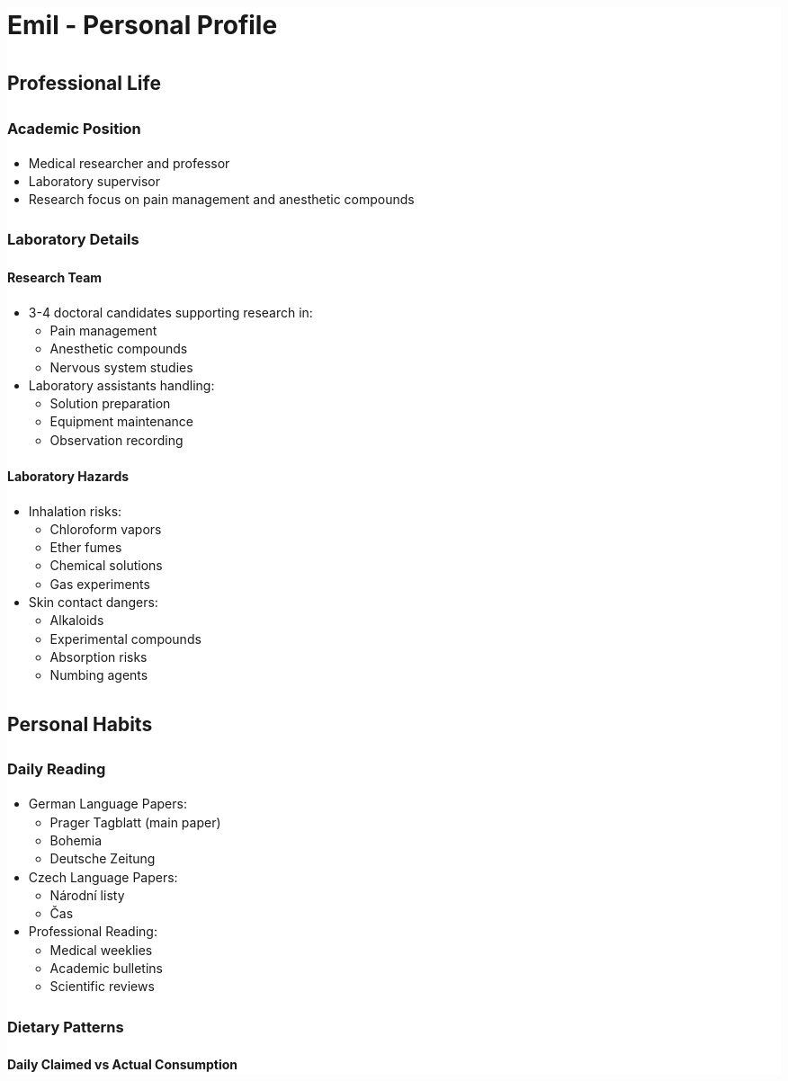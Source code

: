 # Emil - Personal Profile

## Professional Life
### Academic Position
- Medical researcher and professor
- Laboratory supervisor
- Research focus on pain management and anesthetic compounds

### Laboratory Details
#### Research Team
- 3-4 doctoral candidates supporting research in:
  - Pain management
  - Anesthetic compounds
  - Nervous system studies
- Laboratory assistants handling:
  - Solution preparation
  - Equipment maintenance
  - Observation recording

#### Laboratory Hazards
- Inhalation risks:
  - Chloroform vapors
  - Ether fumes
  - Chemical solutions
  - Gas experiments
- Skin contact dangers:
  - Alkaloids
  - Experimental compounds
  - Absorption risks
  - Numbing agents

## Personal Habits

### Daily Reading
- German Language Papers:
  - Prager Tagblatt (main paper)
  - Bohemia
  - Deutsche Zeitung
- Czech Language Papers:
  - Národní listy
  - Čas
- Professional Reading:
  - Medical weeklies
  - Academic bulletins
  - Scientific reviews

### Dietary Patterns
#### Daily Claimed vs Actual Consumption
